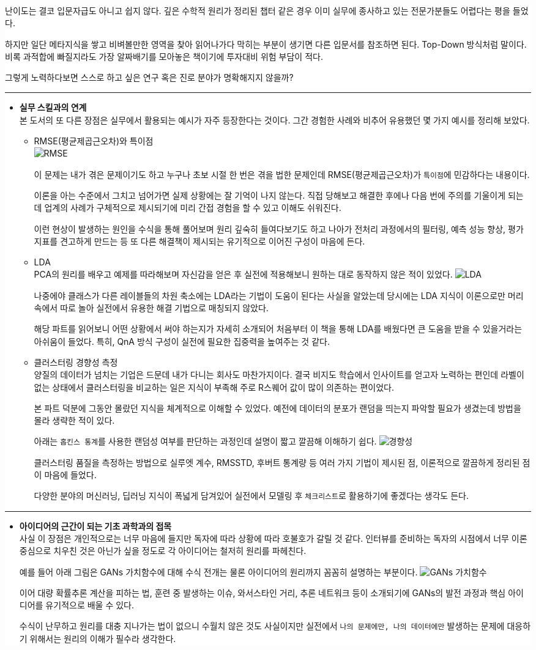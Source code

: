   난이도는 결코 입문자급도 아니고 쉽지 않다. 깊은 수학적 원리가 정리된 챕터 같은 경우 이미 실무에 종사하고 있는 전문가분들도 어렵다는 평을 들었다.

  하지만 일단 메타지식을 쌓고 비벼볼만한 영역을 찾아 읽어나가다 막히는 부분이 생기면 다른 입문서를 참조하면 된다. Top-Down 방식처럼 말이다. 비록 과적합에 빠질지라도 가장 알짜배기를 모아놓은 책이기에 투자대비 위험 부담이 적다.

  그렇게 노력하다보면 스스로 하고 싶은 연구 혹은 진로 분야가 명확해지지 않을까?

---

* __실무 스킬과의 연계__   
  본 도서의 또 다른 장점은 실무에서 활용되는 예시가 자주 등장한다는 것이다. 그간 경험한 사례와 비추어 유용했던 몇 가지 예시를 정리해 보았다. 
  
  + RMSE(평균제곱근오차)와 특이점   
    ![RMSE](https://theorydb.github.io/assets/img/review/review-book-data-science-interview-3.png)  

    이 문제는 내가 겪은 문제이기도 하고 누구나 초보 시절 한 번은 겪을 법한 문제인데 RMSE(평균제곱근오차)가 `특이점`에 민감하다는 내용이다.

    이론을 아는 수준에서 그치고 넘어가면 실제 상황에는 잘 기억이 나지 않는다. 직접 당해보고 해결한 후에나 다음 번에 주의를 기울이게 되는데 업계의 사례가 구체적으로 제시되기에 미리 간접 경험을 할 수 있고 이해도 쉬워진다.

    이런 현상이 발생하는 원인을 수식을 통해 풀어보며 원리 깊숙히 들여다보기도 하고 나아가 전처리 과정에서의 필터링, 예측 성능 향상, 평가지표를 견고하게 만드는 등 또 다른 해결책이 제시되는 유기적으로 이어진 구성이 마음에 든다.

  + LDA   
    PCA의 원리를 배우고 예제를 따라해보며 자신감을 얻은 후 실전에 적용해보니 원하는 대로 동작하지 않은 적이 있었다. 
    ![LDA](https://theorydb.github.io/assets/img/review/review-book-data-science-interview-9.png)  
  
    나중에야 클래스가 다른 레이블들의 차원 축소에는 LDA라는 기법이 도움이 된다는 사실을 알았는데 당시에는 LDA 지식이 이론으로만 머리속에서 따로 놀아 실전에서 유용한 해결 기법으로 매칭되지 않았다. 
  
    해당 파트를 읽어보니 어떤 상황에서 써야 하는지가 자세히 소개되어 처음부터 이 책을 통해 LDA를 배웠다면 큰 도움을 받을 수 있을거라는 아쉬움이 들었다. 특히, QnA 방식 구성이 실전에 필요한 집중력을 높여주는 것 같다.

  + 클러스터링 경향성 측정  
    양질의 데이터가 넘치는 기업은 드문데 내가 다니는 회사도 마찬가지이다. 결국 비지도 학습에서 인사이트를 얻고자 노력하는 편인데 라벨이 없는 상태에서 클러스터링을 비교하는 일은 지식이 부족해 주로 R스퀘어 값이 많이 의존하는 편이었다.
  
    본 파트 덕분에 그동안 몰랐던 지식을 체계적으로 이해할 수 있었다. 예전에 데이터의 분포가 랜덤을 띄는지 파악할 필요가 생겼는데 방법을 몰라 생략한 적이 있다. 
  
    아래는 `홉킨스 통계`를 사용한 랜덤성 여부를 판단하는 과정인데 설명이 짧고 깔끔해 이해하기 쉽다. 
    ![경향성](https://theorydb.github.io/assets/img/review/review-book-data-science-interview-4.png) 

    클러스터링 품질을 측정하는 방법으로 실루엣 계수, RMSSTD, 후버트 통계량 등 여러 가지 기법이 제시된 점, 이론적으로 깔끔하게 정리된 점이 마음에 들었다.

    다양한 분야의 머신러닝, 딥러닝 지식이 폭넓게 담겨있어 실전에서 모델링 후 `체크리스트`로 활용하기에 좋겠다는 생각도 든다.

---

* __아이디어의 근간이 되는 기초 과학과의 접목__  
  사실 이 장점은 개인적으로는 너무 마음에 들지만 독자에 따라 상황에 따라 호불호가 갈릴 것 같다. 인터뷰를 준비하는 독자의 시점에서 너무 이론 중심으로 치우친 것은 아닌가 싶을 정도로 각 아이디어는 철저히 원리를 파헤친다.

  예를 들어 아래 그림은 GANs 가치함수에 대해 수식 전개는 물론 아이디어의 원리까지 꼼꼼히 설명하는 부분이다.
  ![GANs 가치함수](https://theorydb.github.io/assets/img/review/review-book-data-science-interview-6.png) 

  이어 대량 확률추론 계산을 피하는 법, 훈련 중 발생하는 이슈, 와서스타인 거리, 추론 네트워크 등이 소개되기에 GANs의 발전 과정과 핵심 아이디어를 유기적으로 배울 수 있다.

  수식이 난무하고 원리를 대충 지나가는 법이 없으니 수월치 않은 것도 사실이지만 실전에서 `나의 문제에만, 나의 데이터에만` 발생하는 문제에 대응하기 위해서는 원리의 이해가 필수라 생각한다.
